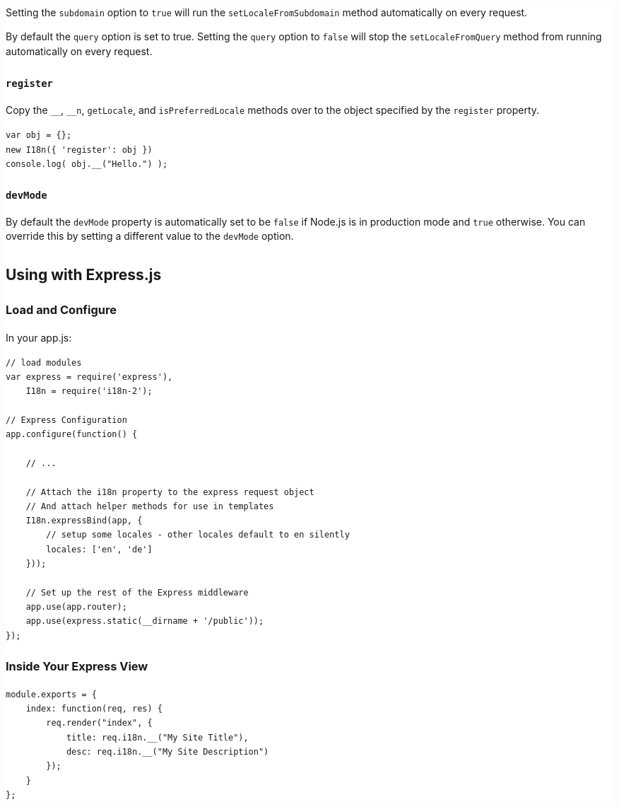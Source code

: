 Setting the `subdomain` option to `true` will run the `setLocaleFromSubdomain` method automatically on every request.

By default the `query` option is set to true. Setting the `query` option to `false` will stop the `setLocaleFromQuery` method from running automatically on every request.

### `register`

Copy the `__`, `__n`, `getLocale`, and `isPreferredLocale` methods over to the object specified by the `register` property.

	var obj = {};
	new I18n({ 'register': obj })
	console.log( obj.__("Hello.") );

### `devMode`

By default the `devMode` property is automatically set to be `false` if Node.js is in production mode and `true` otherwise. You can override this by setting a different value to the `devMode` option.

## Using with Express.js

### Load and Configure

In your app.js:

	// load modules
	var express = require('express'),
		I18n = require('i18n-2');

	// Express Configuration
	app.configure(function() {

		// ...

		// Attach the i18n property to the express request object
		// And attach helper methods for use in templates
		I18n.expressBind(app, {
			// setup some locales - other locales default to en silently
			locales: ['en', 'de']
		}));

		// Set up the rest of the Express middleware
		app.use(app.router);
		app.use(express.static(__dirname + '/public'));
	});

### Inside Your Express View

	module.exports = {
		index: function(req, res) {
			req.render("index", {
				title: req.i18n.__("My Site Title"),
				desc: req.i18n.__("My Site Description")
			});
		}
	};
